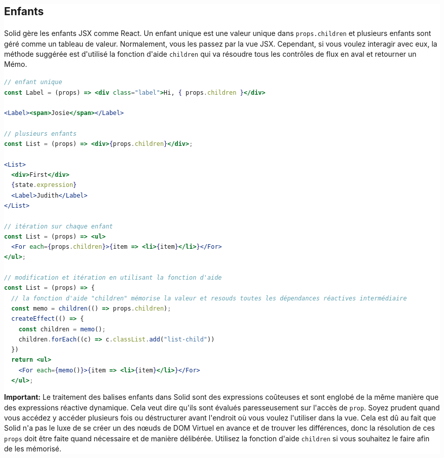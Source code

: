 ## Enfants

Solid gère les enfants JSX comme React. Un enfant unique est une valeur unique dans `props.children` et plusieurs enfants sont géré comme un tableau de valeur. Normalement, vous les passez par la vue JSX. Cependant, si vous voulez interagir avec eux, la méthode suggérée est d'utilisé la fonction d'aide `children` qui va résoudre tous les contrôles de flux en aval et retourner un Mémo.

```jsx
// enfant unique
const Label = (props) => <div class="label">Hi, { props.children }</div>

<Label><span>Josie</span></Label>

// plusieurs enfants
const List = (props) => <div>{props.children}</div>;

<List>
  <div>First</div>
  {state.expression}
  <Label>Judith</Label>
</List>

// itération sur chaque enfant
const List = (props) => <ul>
  <For each={props.children}>{item => <li>{item}</li>}</For>
</ul>;

// modification et itération en utilisant la fonction d'aide
const List = (props) => {
  // la fonction d'aide "children" mémorise la valeur et resouds toutes les dépendances réactives intermédiaire
  const memo = children(() => props.children);
  createEffect(() => {
    const children = memo();
    children.forEach((c) => c.classList.add("list-child"))
  })
  return <ul>
    <For each={memo()}>{item => <li>{item}</li>}</For>
  </ul>;
```

**Important:** Le traitement des balises enfants dans Solid sont des expressions coûteuses et sont englobé de la même manière que des expressions réactive dynamique. Cela veut dire qu'ils sont évalués paresseusement sur l'accès de `prop`. Soyez prudent quand vous accédez y accéder plusieurs fois ou déstructurer avant l'endroit où vous voulez l'utiliser dans la vue. Cela est dû au fait que Solid n'a pas le luxe de se créer un des nœuds de DOM Virtuel en avance et de trouver les différences, donc la résolution de ces `props` doit être faite quand nécessaire et de manière délibérée. Utilisez la fonction d'aide `children` si vous souhaitez le faire afin de les mémorisé.
